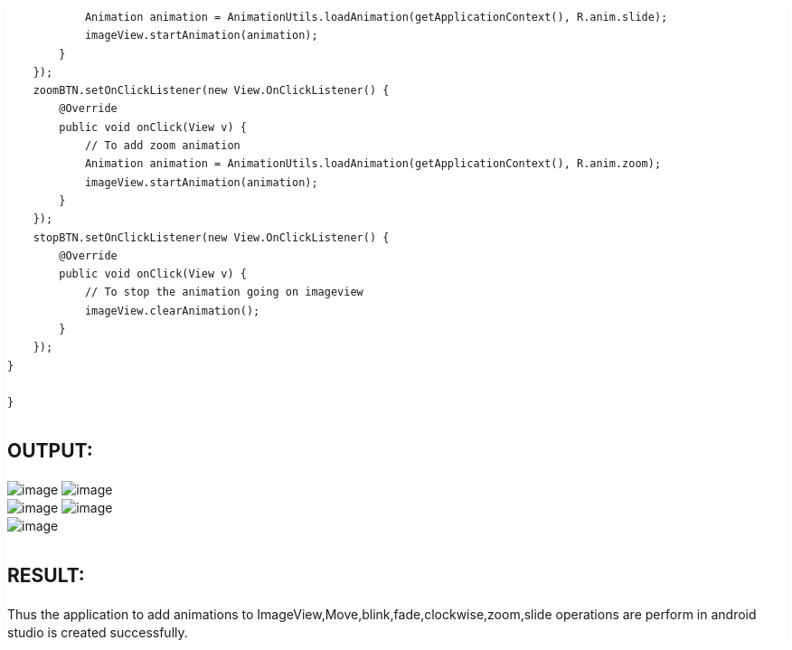                 Animation animation = AnimationUtils.loadAnimation(getApplicationContext(), R.anim.slide);
                imageView.startAnimation(animation);
            }
        });
        zoomBTN.setOnClickListener(new View.OnClickListener() {
            @Override
            public void onClick(View v) {
                // To add zoom animation
                Animation animation = AnimationUtils.loadAnimation(getApplicationContext(), R.anim.zoom);
                imageView.startAnimation(animation);
            }
        });
        stopBTN.setOnClickListener(new View.OnClickListener() {
            @Override
            public void onClick(View v) {
                // To stop the animation going on imageview
                imageView.clearAnimation();
            }
        });
    }

    }

## OUTPUT:

![image](https://github.com/jayahari10001/Mobile-Application-Development/assets/115681467/df8f9aa2-0e98-4b8e-9b6a-b0422f37afa9)
![image](https://github.com/jayahari10001/Mobile-Application-Development/assets/115681467/627c16ff-0362-4193-84d3-167b6205215e)  
![image](https://github.com/jayahari10001/Mobile-Application-Development/assets/115681467/78abf9a6-14ba-4e0d-84cd-b1756874135c)
![image](https://github.com/jayahari10001/Mobile-Application-Development/assets/115681467/cd98e371-5937-4cb9-b2f2-e1fcb15c4577)  
![image](https://github.com/jayahari10001/Mobile-Application-Development/assets/115681467/d01aff0d-9e63-4e65-965b-937b5624a659)





## RESULT:

Thus the application to add animations to ImageView,Move,blink,fade,clockwise,zoom,slide operations are perform in android studio is created successfully.
